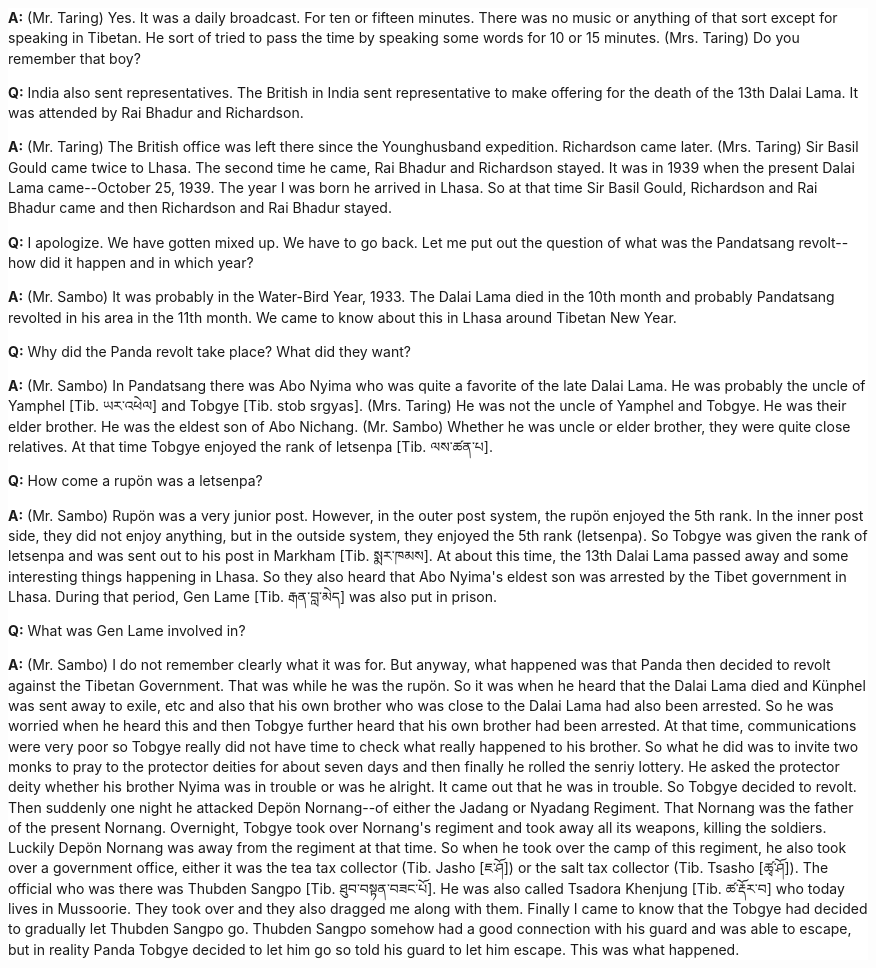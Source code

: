 **A:**  (Mr. Taring) Yes. It was a daily broadcast. For ten or fifteen minutes. There was no music or anything of that sort except for speaking in Tibetan. He sort of tried to pass the time by speaking some words for 10 or 15 minutes. (Mrs. Taring) Do you remember that boy?   

**Q:**  India also sent representatives. The British in India sent representative to make offering for the death of the 13th Dalai Lama. It was attended by Rai Bhadur and Richardson.   

**A:**  (Mr. Taring) The British office was left there since the Younghusband expedition. Richardson came later. (Mrs. Taring) Sir Basil Gould came twice to Lhasa. The second time he came, Rai Bhadur and Richardson stayed. It was in 1939 when the present Dalai Lama came--October 25, 1939. The year I was born he arrived in Lhasa. So at that time Sir Basil Gould, Richardson and Rai Bhadur came and then Richardson and Rai Bhadur stayed.   

**Q:**  I apologize. We have gotten mixed up. We have to go back. Let me put out the question of what was the Pandatsang revolt--how did it happen and in which year?   

**A:**  (Mr. Sambo) It was probably in the Water-Bird Year, 1933. The Dalai Lama died in the 10th month and probably Pandatsang revolted in his area in the 11th month. We came to know about this in Lhasa around Tibetan New Year.   

**Q:**  Why did the Panda revolt take place? What did they want?   

**A:**  (Mr. Sambo) In Pandatsang there was Abo Nyima who was quite a favorite of the late Dalai Lama. He was probably the uncle of Yamphel [Tib. ཡར་འཕེལ] and Tobgye [Tib. stob srgyas]. (Mrs. Taring) He was not the uncle of Yamphel and Tobgye. He was their elder brother. He was the eldest son of Abo Nichang. (Mr. Sambo) Whether he was uncle or elder brother, they were quite close relatives. At that time Tobgye enjoyed the rank of letsenpa [Tib. ལས་ཚན་པ].   

**Q:**  How come a rupön was a letsenpa?   

**A:**  (Mr. Sambo) Rupön was a very junior post. However, in the outer post system, the rupön enjoyed the 5th rank. In the inner post side, they did not enjoy anything, but in the outside system, they enjoyed the 5th rank (letsenpa). So Tobgye was given the rank of letsenpa and was sent out to his post in Markham [Tib. སྨར་ཁམས]. At about this time, the 13th Dalai Lama passed away and some interesting things happening in Lhasa. So they also heard that Abo Nyima's eldest son was arrested by the Tibet government in Lhasa. During that period, Gen Lame [Tib. རྒན་བླ་མེད] was also put in prison.   

**Q:**  What was Gen Lame involved in?   

**A:**  (Mr. Sambo) I do not remember clearly what it was for. But anyway, what happened was that Panda then decided to revolt against the Tibetan Government. That was while he was the rupön. So it was when he heard that the Dalai Lama died and Künphel was sent away to exile, etc and also that his own brother who was close to the Dalai Lama had also been arrested. So he was worried when he heard this and then Tobgye further heard that his own brother had been arrested. At that time, communications were very poor so Tobgye really did not have time to check what really happened to his brother. So what he did was to invite two monks to pray to the protector deities for about seven days and then finally he rolled the senriy lottery. He asked the protector deity whether his brother Nyima was in trouble or was he alright. It came out that he was in trouble. So Tobgye decided to revolt. Then suddenly one night he attacked Depön Nornang--of either the Jadang or Nyadang Regiment. That Nornang was the father of the present Nornang. Overnight, Tobgye took over Nornang's regiment and took away all its weapons, killing the soldiers. Luckily Depön Nornang was away from the regiment at that time. So when he took over the camp of this regiment, he also took over a government office, either it was the tea tax collector (Tib. Jasho [ཇ་ཤོ]) or the salt tax collector (Tib. Tsasho [ཚྭ་ཤོ]). The official who was there was Thubden Sangpo [Tib. ཐུབ་བསྟན་བཟང་པོ]. He was also called Tsadora Khenjung [Tib. ཚ་རྡོར་བ] who today lives in Mussoorie. They took over and they also dragged me along with them. Finally I came to know that the Tobgye had decided to gradually let Thubden Sangpo go. Thubden Sangpo somehow had a good connection with his guard and was able to escape, but in reality Panda Tobgye decided to let him go so told his guard to let him escape. This was what happened.   
